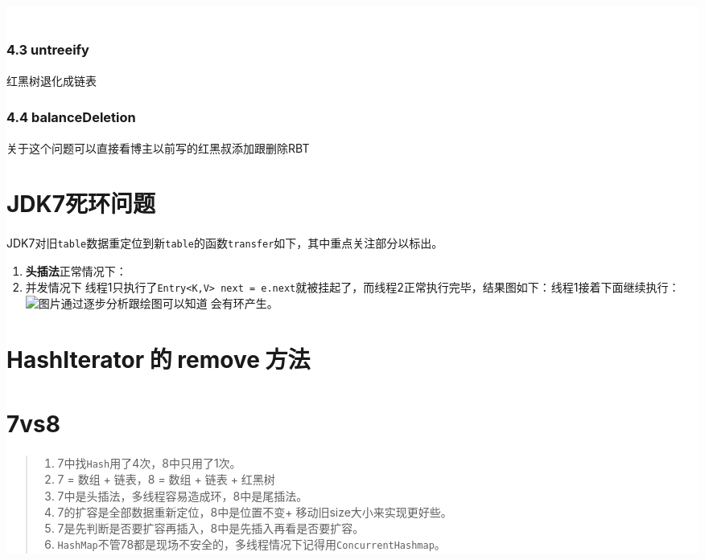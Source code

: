 ![img](data:image/gif;base64,iVBORw0KGgoAAAANSUhEUgAAAAEAAAABCAYAAAAfFcSJAAAADUlEQVQImWNgYGBgAAAABQABh6FO1AAAAABJRU5ErkJggg==)



### 4.3 untreeify

红黑树退化成链表![img](data:image/gif;base64,iVBORw0KGgoAAAANSUhEUgAAAAEAAAABCAYAAAAfFcSJAAAADUlEQVQImWNgYGBgAAAABQABh6FO1AAAAABJRU5ErkJggg==)

### 4.4 balanceDeletion

关于这个问题可以直接看博主以前写的红黑叔添加跟删除RBT

# JDK7死环问题

JDK7对旧`table`数据重定位到新`table`的函数`transfer`如下，其中重点关注部分以标出。![img](data:image/gif;base64,iVBORw0KGgoAAAANSUhEUgAAAAEAAAABCAYAAAAfFcSJAAAADUlEQVQImWNgYGBgAAAABQABh6FO1AAAAABJRU5ErkJggg==)

1. **头插法**正常情况下：![img](data:image/gif;base64,iVBORw0KGgoAAAANSUhEUgAAAAEAAAABCAYAAAAfFcSJAAAADUlEQVQImWNgYGBgAAAABQABh6FO1AAAAABJRU5ErkJggg==)
2. 并发情况下 线程1只执行了`Entry<K,V> next = e.next`就被挂起了，而线程2正常执行完毕，结果图如下：![img](data:image/gif;base64,iVBORw0KGgoAAAANSUhEUgAAAAEAAAABCAYAAAAfFcSJAAAADUlEQVQImWNgYGBgAAAABQABh6FO1AAAAABJRU5ErkJggg==)线程1接着下面继续执行：![图片](../cacheImg/HashMap/640)通过逐步分析跟绘图可以知道 会有环产生。

# HashIterator 的 remove 方法

# 7vs8

> 1. 7中找`Hash`用了4次，8中只用了1次。
> 2. 7 = 数组 + 链表，8 = 数组 + 链表 + 红黑树
> 3. 7中是头插法，多线程容易造成环，8中是尾插法。
> 4. 7的扩容是全部数据重新定位，8中是位置不变+ 移动旧size大小来实现更好些。
> 5. 7是先判断是否要扩容再插入，8中是先插入再看是否要扩容。
> 6. `HashMap`不管78都是现场不安全的，多线程情况下记得用`ConcurrentHashmap`。